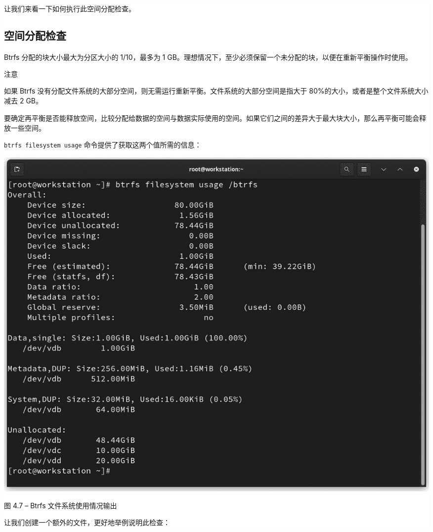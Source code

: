 让我们来看一下如何执行此空间分配检查。

## 空间分配检查

Btrfs 分配的块大小最大为分区大小的 1/10，最多为 1 GB。理想情况下，至少必须保留一个未分配的块，以便在重新平衡操作时使用。

注意

如果 Btrfs 没有分配文件系统的大部分空间，则无需运行重新平衡。文件系统的大部分空间是指大于 80%的大小，或者是整个文件系统大小减去 2 GB。

要确定再平衡是否能释放空间，比较分配给数据的空间与数据实际使用的空间。如果它们之间的差异大于最大块大小，那么再平衡可能会释放一些空间。

`btrfs filesystem usage` 命令提供了获取这两个值所需的信息：

![图 4.7 – Btrfs 文件系统使用情况输出](img/B19121_04_07.jpg)

图 4.7 – Btrfs 文件系统使用情况输出

让我们创建一个额外的文件，更好地举例说明此检查：
